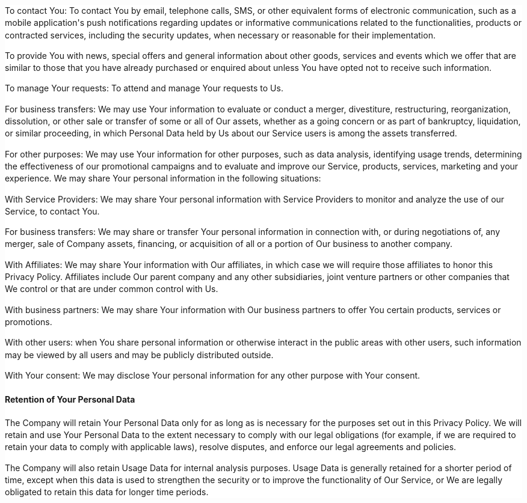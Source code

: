 
To contact You: To contact You by email, telephone calls, SMS, or other equivalent forms of electronic communication, such as a mobile application's push notifications regarding updates or informative communications related to the functionalities, products or contracted services, including the security updates, when necessary or reasonable for their implementation.


To provide You with news, special offers and general information about other goods, services and events which we offer that are similar to those that you have already purchased or enquired about unless You have opted not to receive such information.


To manage Your requests: To attend and manage Your requests to Us.


For business transfers: We may use Your information to evaluate or conduct a merger, divestiture, restructuring, reorganization, dissolution, or other sale or transfer of some or all of Our assets, whether as a going concern or as part of bankruptcy, liquidation, or similar proceeding, in which Personal Data held by Us about our Service users is among the assets transferred.


For other purposes: We may use Your information for other purposes, such as data analysis, identifying usage trends, determining the effectiveness of our promotional campaigns and to evaluate and improve our Service, products, services, marketing and your experience.
We may share Your personal information in the following situations:


With Service Providers: We may share Your personal information with Service Providers to monitor and analyze the use of our Service, to contact You.


For business transfers: We may share or transfer Your personal information in connection with, or during negotiations of, any merger, sale of Company assets, financing, or acquisition of all or a portion of Our business to another company.


With Affiliates: We may share Your information with Our affiliates, in which case we will require those affiliates to honor this Privacy Policy. Affiliates include Our parent company and any other subsidiaries, joint venture partners or other companies that We control or that are under common control with Us.


With business partners: We may share Your information with Our business partners to offer You certain products, services or promotions.


With other users: when You share personal information or otherwise interact in the public areas with other users, such information may be viewed by all users and may be publicly distributed outside.


With Your consent: We may disclose Your personal information for any other purpose with Your consent.
#### Retention of Your Personal Data

The Company will retain Your Personal Data only for as long as is necessary for the purposes set out in this Privacy Policy. We will retain and use Your Personal Data to the extent necessary to comply with our legal obligations (for example, if we are required to retain your data to comply with applicable laws), resolve disputes, and enforce our legal agreements and policies.


The Company will also retain Usage Data for internal analysis purposes. Usage Data is generally retained for a shorter period of time, except when this data is used to strengthen the security or to improve the functionality of Our Service, or We are legally obligated to retain this data for longer time periods.
